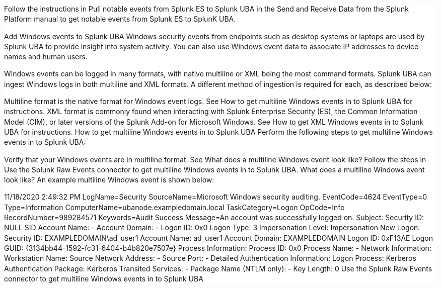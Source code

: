 Follow the instructions in Pull notable events from Splunk ES to Splunk UBA in the Send and Receive Data from the Splunk Platform manual to get notable events from Splunk ES to SplunK UBA.

Add Windows events to Splunk UBA
Windows security events from endpoints such as desktop systems or laptops are used by Splunk UBA to provide insight into system activity. You can also use Windows event data to associate IP addresses to device names and human users.

Windows events can be logged in many formats, with native multiline or XML being the most command formats. Splunk UBA can ingest Windows logs in both multiline and XML formats. A different method of ingestion is required for each, as described below:

Multiline format is the native format for Windows event logs. See How to get multiline Windows events in to Splunk UBA for instructions.
XML format is commonly found when interacting with Splunk Enterprise Security (ES), the Common Information Model (CIM), or later versions of the Splunk Add-on for Microsoft Windows. See How to get XML Windows events in to Splunk UBA for instructions.
How to get multiline Windows events in to Splunk UBA
Perform the following steps to get multiline Windows events in to Splunk UBA:

Verify that your Windows events are in multiline format. See What does a multiline Windows event look like?
Follow the steps in Use the Splunk Raw Events connector to get multiline Windows events in to Splunk UBA.
What does a multiline Windows event look like?
An example multiline Windows event is shown below:

11/18/2020 2:49:32 PM
LogName=Security
SourceName=Microsoft Windows security auditing.
EventCode=4624
EventType=0
Type=Information
ComputerName=ubanode.exampledomain.local
TaskCategory=Logon
OpCode=Info
RecordNumber=989284571
Keywords=Audit Success
Message=An account was successfully logged on.
Subject:
    Security ID:        NULL SID
    Account Name:       -
    Account Domain:     -
    Logon ID:       0x0
Logon Type:         3
Impersonation Level:        Impersonation
New Logon:
    Security ID:        EXAMPLEDOMAIN\ad_user1
    Account Name:       ad_user1
    Account Domain:     EXAMPLEDOMAIN
    Logon ID:       0xF13AE
    Logon GUID:     {3134bb44-1592-fc31-6404-b4b820e7507e}
Process Information:
    Process ID:     0x0
    Process Name:       -
Network Information:
    Workstation Name: 
    Source Network Address: -
    Source Port:        -
Detailed Authentication Information:
    Logon Process:      Kerberos
    Authentication Package: Kerberos
    Transited Services: -
    Package Name (NTLM only):   -
    Key Length:     0
Use the Splunk Raw Events connector to get multiline Windows events in to Splunk UBA